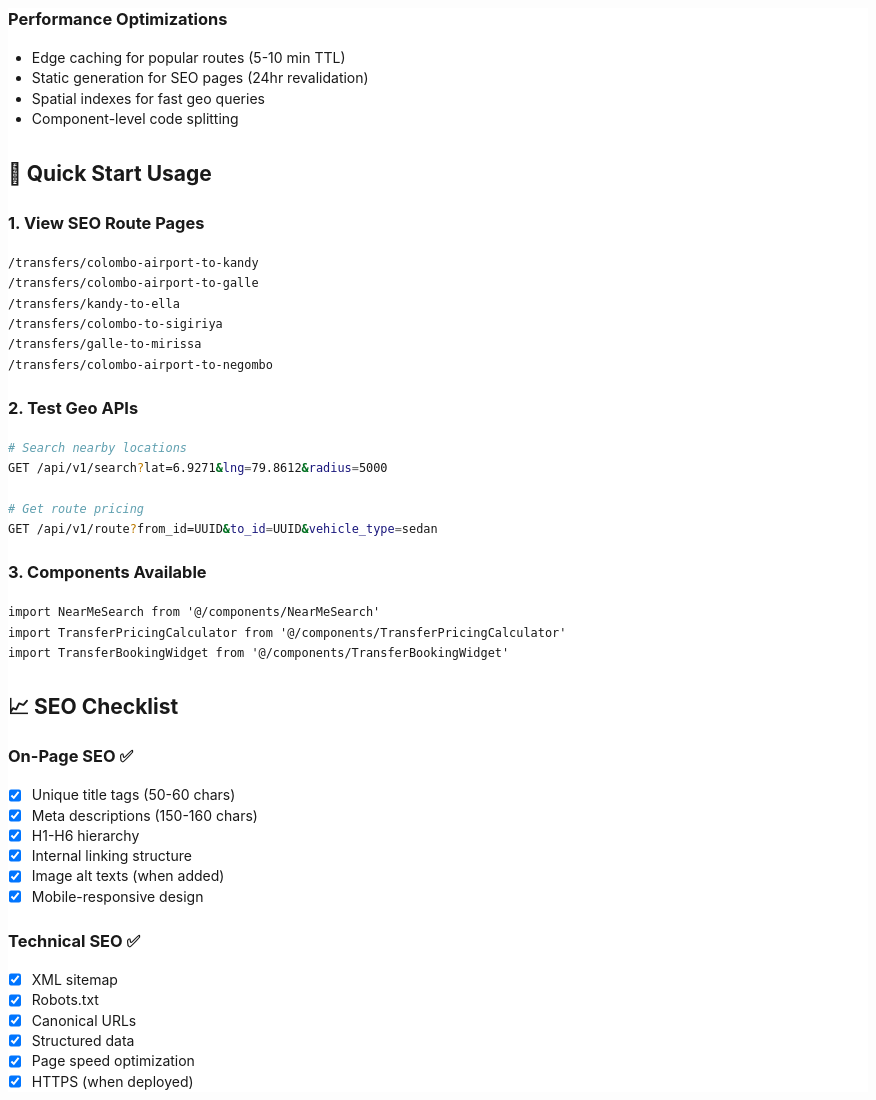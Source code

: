 ### Performance Optimizations
- Edge caching for popular routes (5-10 min TTL)
- Static generation for SEO pages (24hr revalidation)
- Spatial indexes for fast geo queries
- Component-level code splitting

## 🚀 Quick Start Usage

### 1. View SEO Route Pages
```
/transfers/colombo-airport-to-kandy
/transfers/colombo-airport-to-galle
/transfers/kandy-to-ella
/transfers/colombo-to-sigiriya
/transfers/galle-to-mirissa
/transfers/colombo-airport-to-negombo
```

### 2. Test Geo APIs
```bash
# Search nearby locations
GET /api/v1/search?lat=6.9271&lng=79.8612&radius=5000

# Get route pricing
GET /api/v1/route?from_id=UUID&to_id=UUID&vehicle_type=sedan
```

### 3. Components Available
```tsx
import NearMeSearch from '@/components/NearMeSearch'
import TransferPricingCalculator from '@/components/TransferPricingCalculator'
import TransferBookingWidget from '@/components/TransferBookingWidget'
```

## 📈 SEO Checklist

### On-Page SEO ✅
- [x] Unique title tags (50-60 chars)
- [x] Meta descriptions (150-160 chars)
- [x] H1-H6 hierarchy
- [x] Internal linking structure
- [x] Image alt texts (when added)
- [x] Mobile-responsive design

### Technical SEO ✅
- [x] XML sitemap
- [x] Robots.txt
- [x] Canonical URLs
- [x] Structured data
- [x] Page speed optimization
- [x] HTTPS (when deployed)
